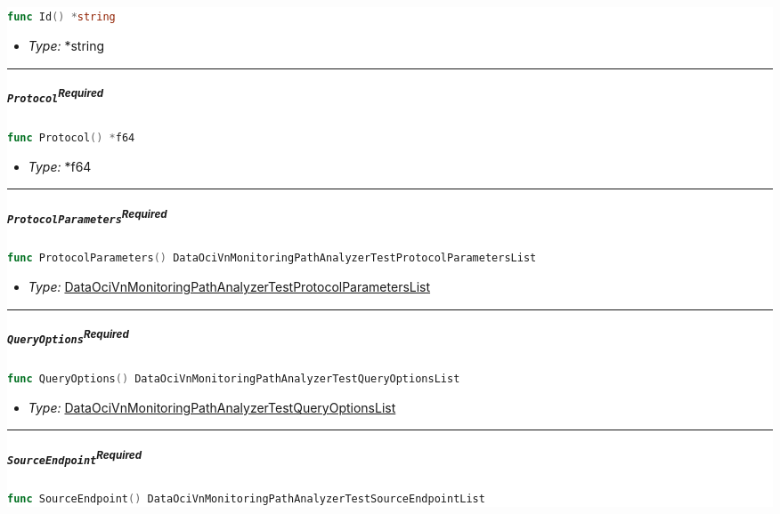 ```go
func Id() *string
```

- *Type:* *string

---

##### `Protocol`<sup>Required</sup> <a name="Protocol" id="rhizo-co-terraform-provider-oci.dataOciVnMonitoringPathAnalyzerTest.DataOciVnMonitoringPathAnalyzerTest.property.protocol"></a>

```go
func Protocol() *f64
```

- *Type:* *f64

---

##### `ProtocolParameters`<sup>Required</sup> <a name="ProtocolParameters" id="rhizo-co-terraform-provider-oci.dataOciVnMonitoringPathAnalyzerTest.DataOciVnMonitoringPathAnalyzerTest.property.protocolParameters"></a>

```go
func ProtocolParameters() DataOciVnMonitoringPathAnalyzerTestProtocolParametersList
```

- *Type:* <a href="#rhizo-co-terraform-provider-oci.dataOciVnMonitoringPathAnalyzerTest.DataOciVnMonitoringPathAnalyzerTestProtocolParametersList">DataOciVnMonitoringPathAnalyzerTestProtocolParametersList</a>

---

##### `QueryOptions`<sup>Required</sup> <a name="QueryOptions" id="rhizo-co-terraform-provider-oci.dataOciVnMonitoringPathAnalyzerTest.DataOciVnMonitoringPathAnalyzerTest.property.queryOptions"></a>

```go
func QueryOptions() DataOciVnMonitoringPathAnalyzerTestQueryOptionsList
```

- *Type:* <a href="#rhizo-co-terraform-provider-oci.dataOciVnMonitoringPathAnalyzerTest.DataOciVnMonitoringPathAnalyzerTestQueryOptionsList">DataOciVnMonitoringPathAnalyzerTestQueryOptionsList</a>

---

##### `SourceEndpoint`<sup>Required</sup> <a name="SourceEndpoint" id="rhizo-co-terraform-provider-oci.dataOciVnMonitoringPathAnalyzerTest.DataOciVnMonitoringPathAnalyzerTest.property.sourceEndpoint"></a>

```go
func SourceEndpoint() DataOciVnMonitoringPathAnalyzerTestSourceEndpointList
```
